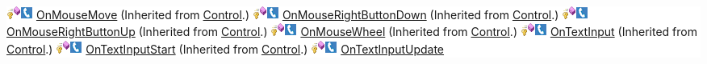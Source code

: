 <td><img src="images/Dd565996.protmethod(en-us,VS.90).gif" title="Protected method" alt="Protected method" /><img src="images/Ff728271.slMobile(en-us,VS.90).gif" title="Supported by Silverlight for Windows Phone" alt="Supported by Silverlight for Windows Phone" /></td>
<td><a href="https://msdn.microsoft.com/en-us/library/cc838704(v=vs.90)">OnMouseMove</a></td>
<td>(Inherited from <a href="https://msdn.microsoft.com/en-us/library/ms609826(v=vs.90)">Control</a>.)</td>
</tr>
<tr class="odd">
<td><img src="images/Dd565996.protmethod(en-us,VS.90).gif" title="Protected method" alt="Protected method" /><img src="images/Ff728271.slMobile(en-us,VS.90).gif" title="Supported by Silverlight for Windows Phone" alt="Supported by Silverlight for Windows Phone" /></td>
<td><a href="https://msdn.microsoft.com/en-us/library/ee652650(v=vs.90)">OnMouseRightButtonDown</a></td>
<td>(Inherited from <a href="https://msdn.microsoft.com/en-us/library/ms609826(v=vs.90)">Control</a>.)</td>
</tr>
<tr class="even">
<td><img src="images/Dd565996.protmethod(en-us,VS.90).gif" title="Protected method" alt="Protected method" /><img src="images/Ff728271.slMobile(en-us,VS.90).gif" title="Supported by Silverlight for Windows Phone" alt="Supported by Silverlight for Windows Phone" /></td>
<td><a href="https://msdn.microsoft.com/en-us/library/ee653024(v=vs.90)">OnMouseRightButtonUp</a></td>
<td>(Inherited from <a href="https://msdn.microsoft.com/en-us/library/ms609826(v=vs.90)">Control</a>.)</td>
</tr>
<tr class="odd">
<td><img src="images/Dd565996.protmethod(en-us,VS.90).gif" title="Protected method" alt="Protected method" /><img src="images/Ff728271.slMobile(en-us,VS.90).gif" title="Supported by Silverlight for Windows Phone" alt="Supported by Silverlight for Windows Phone" /></td>
<td><a href="https://msdn.microsoft.com/en-us/library/dd699479(v=vs.90)">OnMouseWheel</a></td>
<td>(Inherited from <a href="https://msdn.microsoft.com/en-us/library/ms609826(v=vs.90)">Control</a>.)</td>
</tr>
<tr class="even">
<td><img src="images/Dd565996.protmethod(en-us,VS.90).gif" title="Protected method" alt="Protected method" /><img src="images/Ff728271.slMobile(en-us,VS.90).gif" title="Supported by Silverlight for Windows Phone" alt="Supported by Silverlight for Windows Phone" /></td>
<td><a href="https://msdn.microsoft.com/en-us/library/ee478107(v=vs.90)">OnTextInput</a></td>
<td>(Inherited from <a href="https://msdn.microsoft.com/en-us/library/ms609826(v=vs.90)">Control</a>.)</td>
</tr>
<tr class="odd">
<td><img src="images/Dd565996.protmethod(en-us,VS.90).gif" title="Protected method" alt="Protected method" /><img src="images/Ff728271.slMobile(en-us,VS.90).gif" title="Supported by Silverlight for Windows Phone" alt="Supported by Silverlight for Windows Phone" /></td>
<td><a href="https://msdn.microsoft.com/en-us/library/ee652929(v=vs.90)">OnTextInputStart</a></td>
<td>(Inherited from <a href="https://msdn.microsoft.com/en-us/library/ms609826(v=vs.90)">Control</a>.)</td>
</tr>
<tr class="even">
<td><img src="images/Dd565996.protmethod(en-us,VS.90).gif" title="Protected method" alt="Protected method" /><img src="images/Ff728271.slMobile(en-us,VS.90).gif" title="Supported by Silverlight for Windows Phone" alt="Supported by Silverlight for Windows Phone" /></td>
<td><a href="https://msdn.microsoft.com/en-us/library/ee652881(v=vs.90)">OnTextInputUpdate</a></td>